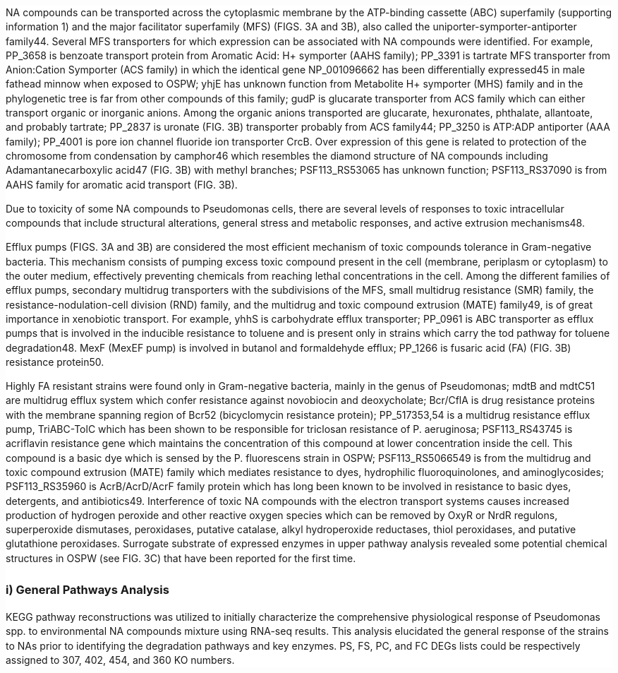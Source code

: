 NA compounds can be transported across the cytoplasmic membrane by the ATP-binding cassette (ABC) superfamily (supporting information 1) and the major facilitator superfamily (MFS) (FIGS. 3A and 3B), also called the uniporter-symporter-antiporter family44. Several MFS transporters for which expression can be associated with NA compounds were identified. For example, PP_3658 is benzoate transport protein from Aromatic Acid: H+ symporter (AAHS family); PP_3391 is tartrate MFS transporter from Anion:Cation Symporter (ACS family) in which the identical gene NP_001096662 has been differentially expressed45 in male fathead minnow when exposed to OSPW; yhjE has unknown function from Metabolite H+ symporter (MHS) family and in the phylogenetic tree is far from other compounds of this family; gudP is glucarate transporter from ACS family which can either transport organic or inorganic anions. Among the organic anions transported are glucarate, hexuronates, phthalate, allantoate, and probably tartrate; PP_2837 is uronate (FIG. 3B) transporter probably from ACS family44; PP_3250 is ATP:ADP antiporter (AAA family); PP_4001 is pore ion channel fluoride ion transporter CrcB. Over expression of this gene is related to protection of the chromosome from condensation by camphor46 which resembles the diamond structure of NA compounds including Adamantanecarboxylic acid47 (FIG. 3B) with methyl branches; PSF113_RS53065 has unknown function; PSF113_RS37090 is from AAHS family for aromatic acid transport (FIG. 3B).

Due to toxicity of some NA compounds to Pseudomonas cells, there are several levels of responses to toxic intracellular compounds that include structural alterations, general stress and metabolic responses, and active extrusion mechanisms48.

Efflux pumps (FIGS. 3A and 3B) are considered the most efficient mechanism of toxic compounds tolerance in Gram-negative bacteria. This mechanism consists of pumping excess toxic compound present in the cell (membrane, periplasm or cytoplasm) to the outer medium, effectively preventing chemicals from reaching lethal concentrations in the cell. Among the different families of efflux pumps, secondary multidrug transporters with the subdivisions of the MFS, small multidrug resistance (SMR) family, the resistance-nodulation-cell division (RND) family, and the multidrug and toxic compound extrusion (MATE) family49, is of great importance in xenobiotic transport. For example, yhhS is carbohydrate efflux transporter; PP_0961 is ABC transporter as efflux pumps that is involved in the inducible resistance to toluene and is present only in strains which carry the tod pathway for toluene degradation48. MexF (MexEF pump) is involved in butanol and formaldehyde efflux; PP_1266 is fusaric acid (FA) (FIG. 3B) resistance protein50.

Highly FA resistant strains were found only in Gram-negative bacteria, mainly in the genus of Pseudomonas; mdtB and mdtC51 are multidrug efflux system which confer resistance against novobiocin and deoxycholate; Bcr/CflA is drug resistance proteins with the membrane spanning region of Bcr52 (bicyclomycin resistance protein); PP_517353,54 is a multidrug resistance efflux pump, TriABC-TolC which has been shown to be responsible for triclosan resistance of P. aeruginosa; PSF113_RS43745 is acriflavin resistance gene which maintains the concentration of this compound at lower concentration inside the cell. This compound is a basic dye which is sensed by the P. fluorescens strain in OSPW; PSF113_RS5066549 is from the multidrug and toxic compound extrusion (MATE) family which mediates resistance to dyes, hydrophilic fluoroquinolones, and aminoglycosides; PSF113_RS35960 is AcrB/AcrD/AcrF family protein which has long been known to be involved in resistance to basic dyes, detergents, and antibiotics49. Interference of toxic NA compounds with the electron transport systems causes increased production of hydrogen peroxide and other reactive oxygen species which can be removed by OxyR or NrdR regulons, superperoxide dismutases, peroxidases, putative catalase, alkyl hydroperoxide reductases, thiol peroxidases, and putative glutathione peroxidases. Surrogate substrate of expressed enzymes in upper pathway analysis revealed some potential chemical structures in OSPW (see FIG. 3C) that have been reported for the first time.

### i) General Pathways Analysis

KEGG pathway reconstructions was utilized to initially characterize the comprehensive physiological response of Pseudomonas spp. to environmental NA compounds mixture using RNA-seq results. This analysis elucidated the general response of the strains to NAs prior to identifying the degradation pathways and key enzymes. PS, FS, PC, and FC DEGs lists could be respectively assigned to 307, 402, 454, and 360 KO numbers.
